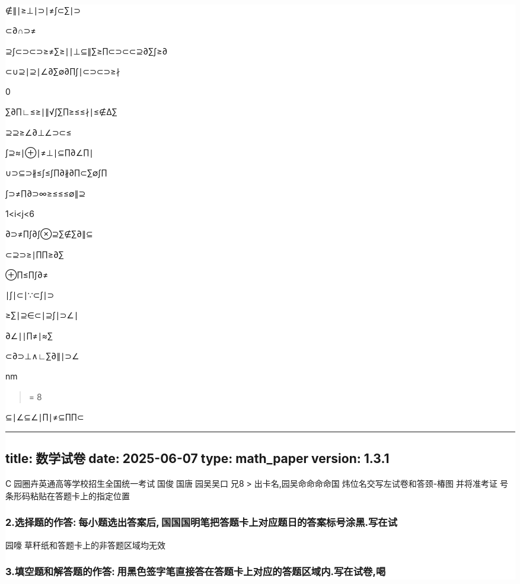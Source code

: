∉∥∣≥⊥∣⊃∣≠∫⊂∑∣⊃

⊂∂∩⊃≠

⊇∫⊂⊃⊂⊃≥≠∑≥∣∣⊥⊆∥∑≥∏⊂⊃⊂⊂⊇∂∑∫≥∂

⊂∪⊇∣⊇∣∠∂∑∅∂∏∫∣⊂⊃⊂⊃≥∤

0

∑∂∏∟≤≥∣∥√∫∑∏≥≤≤∤∣≤∉∆∑

⊇⊇≥∠∂⊥∠⊃⊂≤

∫⊇≈∣⊕∣≠⊥∣⊆∏∂∠∏∣

∪⊃⊆⊃∦≤∫≤∫∏∂∦∂∏⊂∑∅∫∏

∫⊃≠∏∂⊃∞≥≤≤≤∅∥⊇

1<i<j<6

∂⊃≠∏∫∂∫⊗⊇∑∉∑∂∥⊆

⊂⊇⊃≥∣∏∏≥∂∑

⊕∏≤∏∫∂≠

∣∫∣⊂∣∵⊂∫∣⊃

≥∑∣⊇∈⊂∣⊇∫∣⊃∠∣

∂∠∣∣∏≠∣≈∑

⊂∂⊃⊥∧∟∑∂∥∣⊃∠

nm

>= 8

⊆∣∠⊆∠∣∏∣≠⊆∏∏⊂

---
title: 数学试卷
date: 2025-06-07
type: math_paper
version: 1.3.1
---

C
园圈卉英通高等学校招生全国统一考试 国俊
国唐
园吴吴口 兄8 > 出卡名,园吴命命命命国 炜位名交写左试卷和答颈-椿图 并将准考证
号条形码粘贴在答题卡上的指定位置

### 2.选择题的作答: 每小题选出答案后, 国国国明笔把答题卡上对应题日的答案标号涂黑.写在试

园嚎 草秆纸和答题卡上的非答题区域均无效

### 3.填空题和解答题的作答: 用黑色签字笔直接答在答题卡上对应的答题区域内.写在试卷,喝
